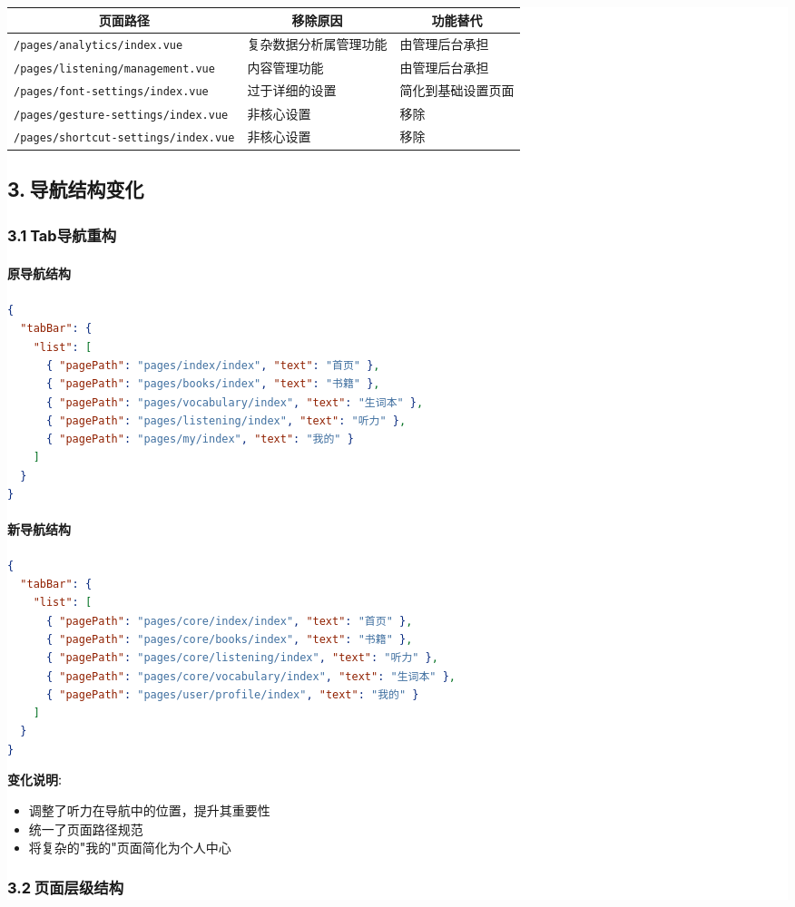 | 页面路径 | 移除原因 | 功能替代 |
|---------|---------|---------|
| `/pages/analytics/index.vue` | 复杂数据分析属管理功能 | 由管理后台承担 |
| `/pages/listening/management.vue` | 内容管理功能 | 由管理后台承担 |
| `/pages/font-settings/index.vue` | 过于详细的设置 | 简化到基础设置页面 |
| `/pages/gesture-settings/index.vue` | 非核心设置 | 移除 |
| `/pages/shortcut-settings/index.vue` | 非核心设置 | 移除 |

## 3. 导航结构变化

### 3.1 Tab导航重构

#### 原导航结构
```json
{
  "tabBar": {
    "list": [
      { "pagePath": "pages/index/index", "text": "首页" },
      { "pagePath": "pages/books/index", "text": "书籍" },
      { "pagePath": "pages/vocabulary/index", "text": "生词本" },
      { "pagePath": "pages/listening/index", "text": "听力" },
      { "pagePath": "pages/my/index", "text": "我的" }
    ]
  }
}
```

#### 新导航结构
```json
{
  "tabBar": {
    "list": [
      { "pagePath": "pages/core/index/index", "text": "首页" },
      { "pagePath": "pages/core/books/index", "text": "书籍" },
      { "pagePath": "pages/core/listening/index", "text": "听力" },
      { "pagePath": "pages/core/vocabulary/index", "text": "生词本" },
      { "pagePath": "pages/user/profile/index", "text": "我的" }
    ]
  }
}
```

**变化说明**: 
- 调整了听力在导航中的位置，提升其重要性
- 统一了页面路径规范
- 将复杂的"我的"页面简化为个人中心

### 3.2 页面层级结构

